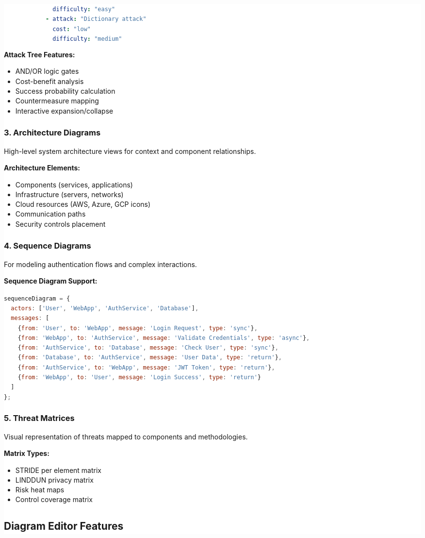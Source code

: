 ```yaml
              difficulty: "easy"
            - attack: "Dictionary attack"
              cost: "low"
              difficulty: "medium"
```

**Attack Tree Features:**
- AND/OR logic gates
- Cost-benefit analysis
- Success probability calculation
- Countermeasure mapping
- Interactive expansion/collapse

### 3. Architecture Diagrams
High-level system architecture views for context and component relationships.

**Architecture Elements:**
- Components (services, applications)
- Infrastructure (servers, networks)
- Cloud resources (AWS, Azure, GCP icons)
- Communication paths
- Security controls placement

### 4. Sequence Diagrams
For modeling authentication flows and complex interactions.

**Sequence Diagram Support:**
```javascript
sequenceDiagram = {
  actors: ['User', 'WebApp', 'AuthService', 'Database'],
  messages: [
    {from: 'User', to: 'WebApp', message: 'Login Request', type: 'sync'},
    {from: 'WebApp', to: 'AuthService', message: 'Validate Credentials', type: 'async'},
    {from: 'AuthService', to: 'Database', message: 'Check User', type: 'sync'},
    {from: 'Database', to: 'AuthService', message: 'User Data', type: 'return'},
    {from: 'AuthService', to: 'WebApp', message: 'JWT Token', type: 'return'},
    {from: 'WebApp', to: 'User', message: 'Login Success', type: 'return'}
  ]
};
```

### 5. Threat Matrices
Visual representation of threats mapped to components and methodologies.

**Matrix Types:**
- STRIDE per element matrix
- LINDDUN privacy matrix
- Risk heat maps
- Control coverage matrix

## Diagram Editor Features
